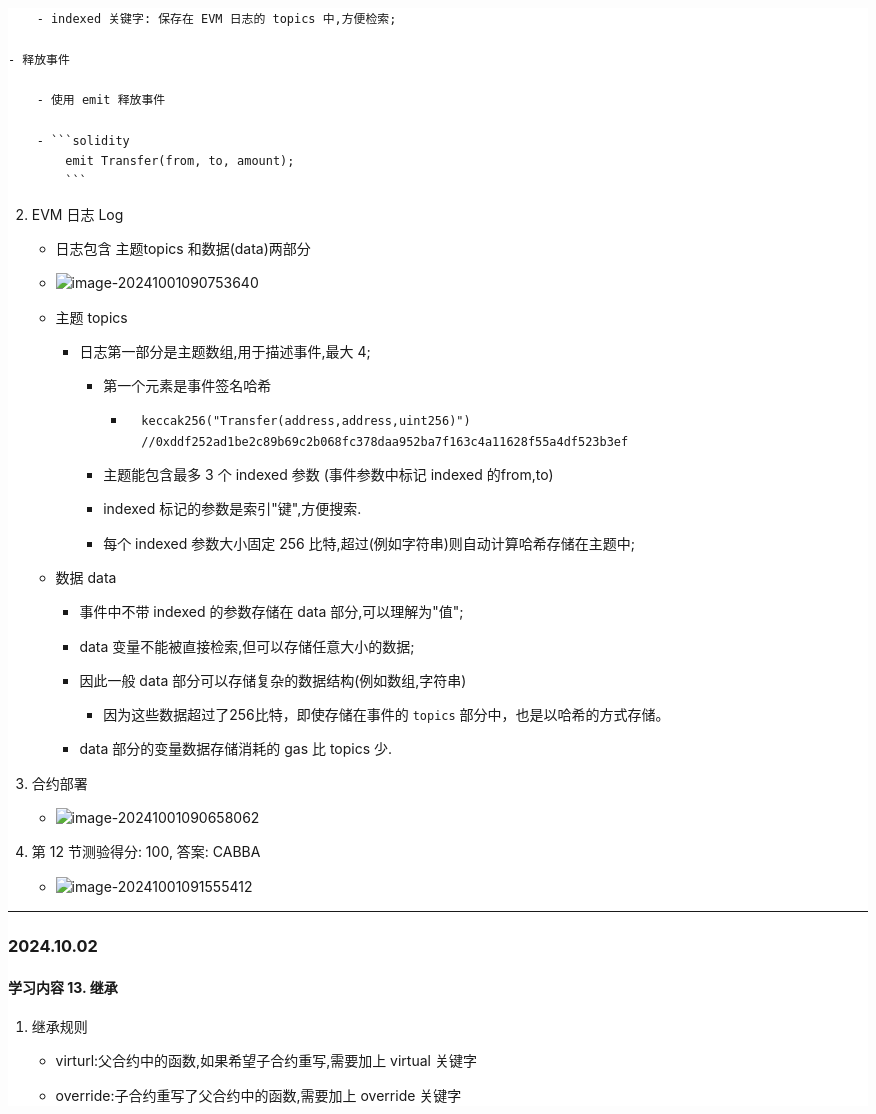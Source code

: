         - indexed 关键字: 保存在 EVM 日志的 topics 中,方便检索;

    - 释放事件

        - 使用 emit 释放事件

        - ```solidity
            emit Transfer(from, to, amount);
            ```

2. EVM 日志 Log

    - 日志包含 主题topics 和数据(data)两部分

    - ![image-20241001090753640](content/Aris/image-20241001090753640.png)

    - 主题 topics

        - 日志第一部分是主题数组,用于描述事件,最大 4;

            - 第一个元素是事件签名哈希

                - ```solidity
                    keccak256("Transfer(address,address,uint256)")
                    //0xddf252ad1be2c89b69c2b068fc378daa952ba7f163c4a11628f55a4df523b3ef
                    ```

            - 主题能包含最多 3 个 indexed 参数 (事件参数中标记 indexed 的from,to)

            - indexed 标记的参数是索引"键",方便搜索.

            - 每个 indexed 参数大小固定 256 比特,超过(例如字符串)则自动计算哈希存储在主题中;

    - 数据 data

        - 事件中不带 indexed 的参数存储在 data 部分,可以理解为"值";
        - data 变量不能被直接检索,但可以存储任意大小的数据;
        - 因此一般 data 部分可以存储复杂的数据结构(例如数组,字符串)
            - 因为这些数据超过了256比特，即使存储在事件的 `topics` 部分中，也是以哈希的方式存储。

        - data 部分的变量数据存储消耗的 gas 比 topics 少.

3. 合约部署

    - ![image-20241001090658062](content/Aris/image-20241001090658062.png)

4. 第 12 节测验得分: 100, 答案: CABBA

    - ![image-20241001091555412](content/Aris/image-20241001091555412.png)


---

### 2024.10.02

#### 学习内容 13. 继承

1. 继承规则

    - virturl:父合约中的函数,如果希望子合约重写,需要加上 virtual 关键字

    - override:子合约重写了父合约中的函数,需要加上 override 关键字
